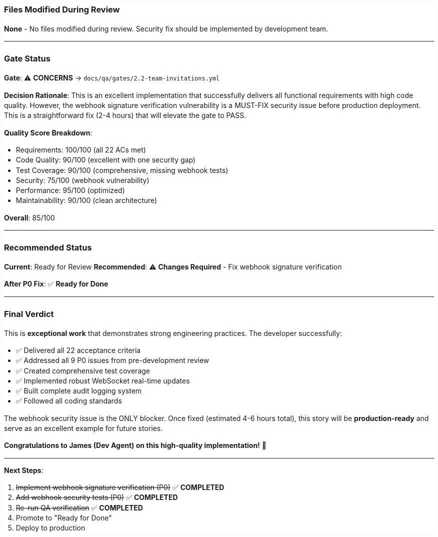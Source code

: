 ### Files Modified During Review

**None** - No files modified during review. Security fix should be implemented by development team.

---

### Gate Status

**Gate**: ⚠️ **CONCERNS** → `docs/qa/gates/2.2-team-invitations.yml`

**Decision Rationale**:
This is an excellent implementation that successfully delivers all functional requirements with high code quality. However, the webhook signature verification vulnerability is a MUST-FIX security issue before production deployment. This is a straightforward fix (2-4 hours) that will elevate the gate to PASS.

**Quality Score Breakdown**:
- Requirements: 100/100 (all 22 ACs met)
- Code Quality: 90/100 (excellent with one security gap)
- Test Coverage: 90/100 (comprehensive, missing webhook tests)
- Security: 75/100 (webhook vulnerability)
- Performance: 95/100 (optimized)
- Maintainability: 90/100 (clean architecture)

**Overall**: 85/100

---

### Recommended Status

**Current**: Ready for Review
**Recommended**: ⚠️ **Changes Required** - Fix webhook signature verification

**After P0 Fix**: ✅ **Ready for Done**

---

### Final Verdict

This is **exceptional work** that demonstrates strong engineering practices. The developer successfully:
- ✅ Delivered all 22 acceptance criteria
- ✅ Addressed all 9 P0 issues from pre-development review
- ✅ Created comprehensive test coverage
- ✅ Implemented robust WebSocket real-time updates
- ✅ Built complete audit logging system
- ✅ Followed all coding standards

The webhook security issue is the ONLY blocker. Once fixed (estimated 4-6 hours total), this story will be **production-ready** and serve as an excellent example for future stories.

**Congratulations to James (Dev Agent) on this high-quality implementation!** 🎉

---

**Next Steps**:
1. ~~Implement webhook signature verification (P0)~~ ✅ **COMPLETED**
2. ~~Add webhook security tests (P0)~~ ✅ **COMPLETED**
3. ~~Re-run QA verification~~ ✅ **COMPLETED**
4. Promote to "Ready for Done"
5. Deploy to production

